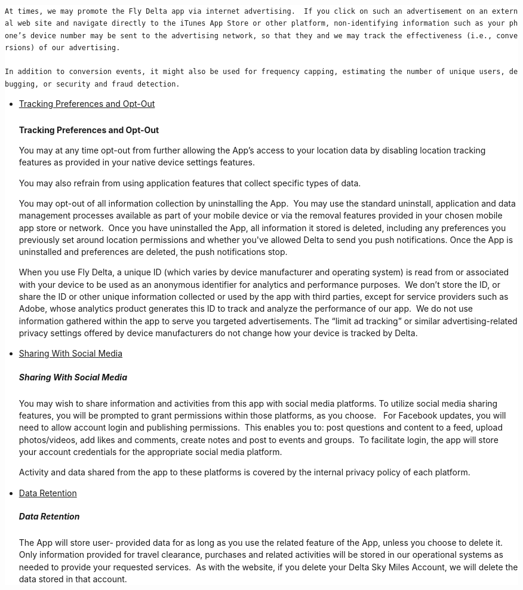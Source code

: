     At times, we may promote the Fly Delta app via internet advertising.  If you click on such an advertisement on an external web site and navigate directly to the iTunes App Store or other platform, non-identifying information such as your phone’s device number may be sent to the advertising network, so that they and we may track the effectiveness (i.e., conversions) of our advertising.

    In addition to conversion events, it might also be used for frequency capping, estimating the number of unique users, debugging, or security and fraud detection.

-   <a href="" id="tracking+preferences+and+opt-out">Tracking Preferences and Opt-Out</a>

    ##### 
    **Tracking Preferences and Opt-Out**

    You may at any time opt-out from further allowing the App’s access to your location data by disabling location tracking features as provided in your native device settings features.

    You may also refrain from using application features that collect specific types of data.

    You may opt-out of all information collection by uninstalling the App.  You may use the standard uninstall, application and data management processes available as part of your mobile device or via the removal features provided in your chosen mobile app store or network.  Once you have uninstalled the App, all information it stored is deleted, including any preferences you previously set around location permissions and whether you've allowed Delta to send you push notifications. Once the App is uninstalled and preferences are deleted, the push notifications stop.

    When you use Fly Delta, a unique ID (which varies by device manufacturer and operating system) is read from or associated with your device to be used as an anonymous identifier for analytics and performance purposes.  We don’t store the ID, or share the ID or other unique information collected or used by the app with third parties, except for service providers such as Adobe, whose analytics product generates this ID to track and analyze the performance of our app.  We do not use information gathered within the app to serve you targeted advertisements. The “limit ad tracking” or similar advertising-related privacy settings offered by device manufacturers do not change how your device is tracked by Delta.

-   <a href="" id="sharing+with+social+media">Sharing With Social Media</a>

    ##### **Sharing With Social Media**

    You may wish to share information and activities from this app with social media platforms. To utilize social media sharing features, you will be prompted to grant permissions within those platforms, as you choose.   For Facebook updates, you will need to allow account login and publishing permissions.  This enables you to: post questions and content to a feed, upload photos/videos, add likes and comments, create notes and post to events and groups.  To facilitate login, the app will store your account credentials for the appropriate social media platform.

    Activity and data shared from the app to these platforms is covered by the internal privacy policy of each platform.

-   <a href="" id="data+retention">Data Retention</a>

    ##### **Data Retention**

    The App will store user- provided data for as long as you use the related feature of the App, unless you choose to delete it.  Only information provided for travel clearance, purchases and related activities will be stored in our operational systems as needed to provide your requested services.  As with the website, if you delete your Delta Sky Miles Account, we will delete the data stored in that account.

